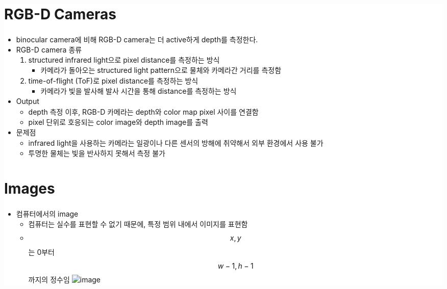 

# RGB-D Cameras
- binocular camera에 비해 RGB-D camera는 더 active하게 depth를 측정한다.
- RGB-D camera 종류
    1. structured infrared light으로 pixel distance를 측정하는 방식
        - 카메라가 돌아오는 structured light pattern으로 물체와 카메라간 거리를 측정함
    2. time-of-flight (ToF)로 pixel distance를 측정하는 방식
        - 카메라가 빛을 발사해 발사 시간을 통해 distance를 측정하는 방식
- Output
    - depth 측정 이후, RGB-D 카메라는 depth와 color map pixel 사이를 연결함
    - pixel 단위로 호응되는 color image와 depth image를 출력
- 문제점
    - infrared light을 사용하는 카메라는 일광이나 다른 센서의 방해에 취약해서 외부 환경에서 사용 불가
    - 투명한 물체는 빛을 반사하지 못해서 측정 불가

# Images
- 컴퓨터에서의 image
    - 컴퓨터는 실수를 표현할 수 없기 때문에, 특정 범위 내에서 이미지를 표현함
    - $$x, y$$는 0부터 $$w-1, h-1$$까지의 정수임
![image](https://github.com/hannixxxoh/hannixxxoh/assets/91474981/4abbe4cc-9e0d-44cf-a419-97624b6d47d9)